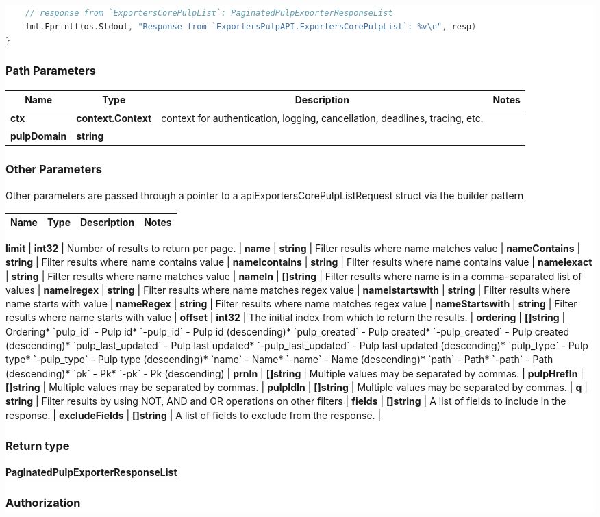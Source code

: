 ```go
	// response from `ExportersCorePulpList`: PaginatedPulpExporterResponseList
	fmt.Fprintf(os.Stdout, "Response from `ExportersPulpAPI.ExportersCorePulpList`: %v\n", resp)
}
```

### Path Parameters


Name | Type | Description  | Notes
------------- | ------------- | ------------- | -------------
**ctx** | **context.Context** | context for authentication, logging, cancellation, deadlines, tracing, etc.
**pulpDomain** | **string** |  | 

### Other Parameters

Other parameters are passed through a pointer to a apiExportersCorePulpListRequest struct via the builder pattern


Name | Type | Description  | Notes
------------- | ------------- | ------------- | -------------

 **limit** | **int32** | Number of results to return per page. | 
 **name** | **string** | Filter results where name matches value | 
 **nameContains** | **string** | Filter results where name contains value | 
 **nameIcontains** | **string** | Filter results where name contains value | 
 **nameIexact** | **string** | Filter results where name matches value | 
 **nameIn** | **[]string** | Filter results where name is in a comma-separated list of values | 
 **nameIregex** | **string** | Filter results where name matches regex value | 
 **nameIstartswith** | **string** | Filter results where name starts with value | 
 **nameRegex** | **string** | Filter results where name matches regex value | 
 **nameStartswith** | **string** | Filter results where name starts with value | 
 **offset** | **int32** | The initial index from which to return the results. | 
 **ordering** | **[]string** | Ordering* &#x60;pulp_id&#x60; - Pulp id* &#x60;-pulp_id&#x60; - Pulp id (descending)* &#x60;pulp_created&#x60; - Pulp created* &#x60;-pulp_created&#x60; - Pulp created (descending)* &#x60;pulp_last_updated&#x60; - Pulp last updated* &#x60;-pulp_last_updated&#x60; - Pulp last updated (descending)* &#x60;pulp_type&#x60; - Pulp type* &#x60;-pulp_type&#x60; - Pulp type (descending)* &#x60;name&#x60; - Name* &#x60;-name&#x60; - Name (descending)* &#x60;path&#x60; - Path* &#x60;-path&#x60; - Path (descending)* &#x60;pk&#x60; - Pk* &#x60;-pk&#x60; - Pk (descending) | 
 **prnIn** | **[]string** | Multiple values may be separated by commas. | 
 **pulpHrefIn** | **[]string** | Multiple values may be separated by commas. | 
 **pulpIdIn** | **[]string** | Multiple values may be separated by commas. | 
 **q** | **string** | Filter results by using NOT, AND and OR operations on other filters | 
 **fields** | **[]string** | A list of fields to include in the response. | 
 **excludeFields** | **[]string** | A list of fields to exclude from the response. | 

### Return type

[**PaginatedPulpExporterResponseList**](PaginatedPulpExporterResponseList.md)

### Authorization
